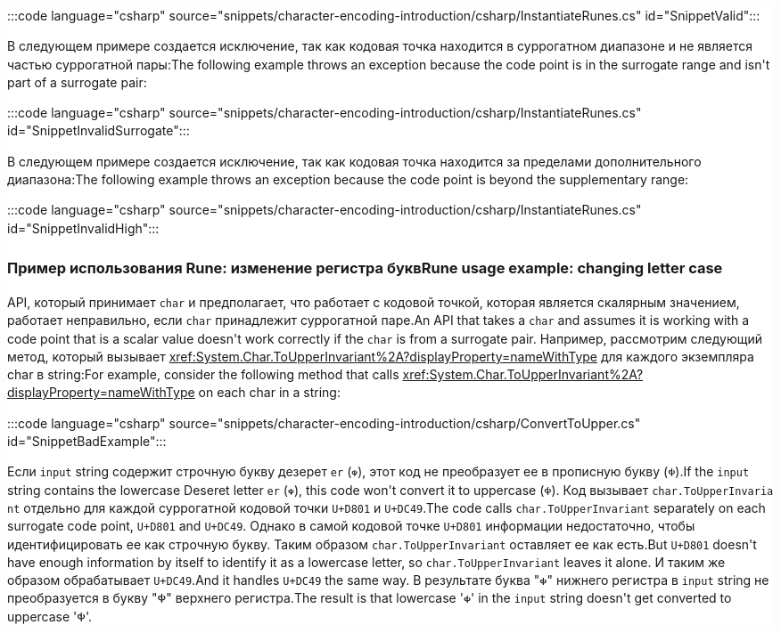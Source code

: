 :::code language="csharp" source="snippets/character-encoding-introduction/csharp/InstantiateRunes.cs" id="SnippetValid":::

<span data-ttu-id="02451-190">В следующем примере создается исключение, так как кодовая точка находится в суррогатном диапазоне и не является частью суррогатной пары:</span><span class="sxs-lookup"><span data-stu-id="02451-190">The following example throws an exception because the code point is in the surrogate range and isn't part of a surrogate pair:</span></span>

:::code language="csharp" source="snippets/character-encoding-introduction/csharp/InstantiateRunes.cs" id="SnippetInvalidSurrogate":::

<span data-ttu-id="02451-191">В следующем примере создается исключение, так как кодовая точка находится за пределами дополнительного диапазона:</span><span class="sxs-lookup"><span data-stu-id="02451-191">The following example throws an exception because the code point is beyond the supplementary range:</span></span>

:::code language="csharp" source="snippets/character-encoding-introduction/csharp/InstantiateRunes.cs" id="SnippetInvalidHigh":::

### <a name="rune-usage-example-changing-letter-case"></a><span data-ttu-id="02451-192">Пример использования Rune: изменение регистра букв</span><span class="sxs-lookup"><span data-stu-id="02451-192">Rune usage example: changing letter case</span></span>

<span data-ttu-id="02451-193">API, который принимает `char` и предполагает, что работает с кодовой точкой, которая является скалярным значением, работает неправильно, если `char` принадлежит суррогатной паре.</span><span class="sxs-lookup"><span data-stu-id="02451-193">An API that takes a `char` and assumes it is working with a code point that is a scalar value doesn't work correctly if the `char` is from a surrogate pair.</span></span> <span data-ttu-id="02451-194">Например, рассмотрим следующий метод, который вызывает <xref:System.Char.ToUpperInvariant%2A?displayProperty=nameWithType> для каждого экземпляра char в string:</span><span class="sxs-lookup"><span data-stu-id="02451-194">For example, consider the following method that calls <xref:System.Char.ToUpperInvariant%2A?displayProperty=nameWithType> on each char in a string:</span></span>

:::code language="csharp" source="snippets/character-encoding-introduction/csharp/ConvertToUpper.cs" id="SnippetBadExample":::

<span data-ttu-id="02451-195">Если `input` string содержит строчную букву дезерет `er` (`𐑉`), этот код не преобразует ее в прописную букву (`𐐡`).</span><span class="sxs-lookup"><span data-stu-id="02451-195">If the `input` string contains the lowercase Deseret letter `er` (`𐑉`), this code won't convert it to uppercase (`𐐡`).</span></span> <span data-ttu-id="02451-196">Код вызывает `char.ToUpperInvariant` отдельно для каждой суррогатной кодовой точки `U+D801` и `U+DC49`.</span><span class="sxs-lookup"><span data-stu-id="02451-196">The code calls `char.ToUpperInvariant` separately on each surrogate code point, `U+D801` and `U+DC49`.</span></span> <span data-ttu-id="02451-197">Однако в самой кодовой точке `U+D801` информации недостаточно, чтобы идентифицировать ее как строчную букву. Таким образом `char.ToUpperInvariant` оставляет ее как есть.</span><span class="sxs-lookup"><span data-stu-id="02451-197">But `U+D801` doesn't have enough information by itself to identify it as a lowercase letter, so `char.ToUpperInvariant` leaves it alone.</span></span> <span data-ttu-id="02451-198">И таким же образом обрабатывает `U+DC49`.</span><span class="sxs-lookup"><span data-stu-id="02451-198">And it handles `U+DC49` the same way.</span></span> <span data-ttu-id="02451-199">В результате буква "𐑉" нижнего регистра в `input` string не преобразуется в букву "𐐡" верхнего регистра.</span><span class="sxs-lookup"><span data-stu-id="02451-199">The result is that lowercase '𐑉' in the `input` string doesn't get converted to uppercase '𐐡'.</span></span>
